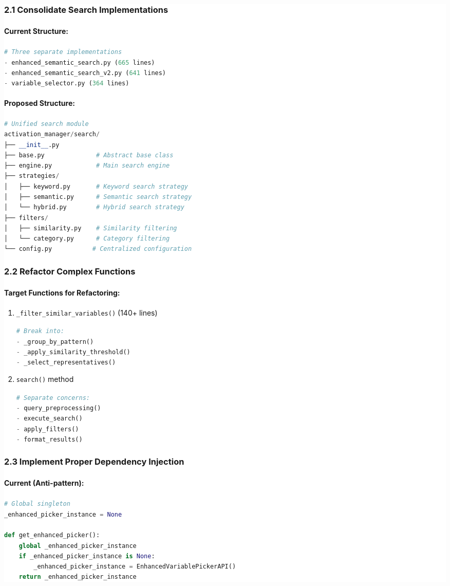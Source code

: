 ### 2.1 Consolidate Search Implementations

#### Current Structure:
```python
# Three separate implementations
- enhanced_semantic_search.py (665 lines)
- enhanced_semantic_search_v2.py (641 lines)  
- variable_selector.py (364 lines)
```

#### Proposed Structure:
```python
# Unified search module
activation_manager/search/
├── __init__.py
├── base.py              # Abstract base class
├── engine.py            # Main search engine
├── strategies/
│   ├── keyword.py       # Keyword search strategy
│   ├── semantic.py      # Semantic search strategy
│   └── hybrid.py        # Hybrid search strategy
├── filters/
│   ├── similarity.py    # Similarity filtering
│   └── category.py      # Category filtering
└── config.py           # Centralized configuration
```

### 2.2 Refactor Complex Functions

#### Target Functions for Refactoring:
1. `_filter_similar_variables()` (140+ lines)
   ```python
   # Break into:
   - _group_by_pattern()
   - _apply_similarity_threshold()
   - _select_representatives()
   ```

2. `search()` method
   ```python
   # Separate concerns:
   - query_preprocessing()
   - execute_search()
   - apply_filters()
   - format_results()
   ```

### 2.3 Implement Proper Dependency Injection

#### Current (Anti-pattern):
```python
# Global singleton
_enhanced_picker_instance = None

def get_enhanced_picker():
    global _enhanced_picker_instance
    if _enhanced_picker_instance is None:
        _enhanced_picker_instance = EnhancedVariablePickerAPI()
    return _enhanced_picker_instance
```
